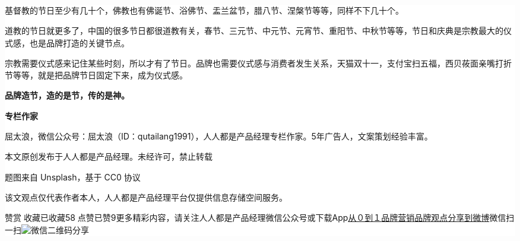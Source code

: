 基督教的节日至少有几十个，佛教也有佛诞节、浴佛节、盂兰盆节，腊八节、涅槃节等等，同样不下几十个。

道教的节日就更多了，中国的很多节日都很道教有关，春节、三元节、中元节、元宵节、重阳节、中秋节等等，节日和庆典是宗教最大的仪式感，也是品牌打造的关键节点。

宗教需要仪式感来记住某些时刻，所以才有了节日。品牌也需要仪式感与消费者发生关系，天猫双十一，支付宝扫五福，西贝莜面亲嘴打折节等等，就是把品牌节日固定下来，成为仪式感。

**品牌造节，造的是节，传的是神。**

**专栏作家**

屈太浪，微信公众号：屈太浪（ID：qutailang1991），人人都是产品经理专栏作家。5年广告人，文案策划经验丰富。

本文原创发布于人人都是产品经理。未经许可，禁止转载

题图来自 Unsplash，基于 CC0 协议

该文观点仅代表作者本人，人人都是产品经理平台仅提供信息存储空间服务。

赞赏 收藏已收藏58 点赞已赞9更多精彩内容，请关注人人都是产品经理微信公众号或下载App[从０到１](https://www.woshipm.com/tag/%e4%bb%8e%ef%bc%90%e5%88%b0%ef%bc%91)[品牌营销](https://www.woshipm.com/tag/%e5%93%81%e7%89%8c%e8%90%a5%e9%94%80)[品牌观点](https://www.woshipm.com/tag/%e5%93%81%e7%89%8c%e8%a7%82%e7%82%b9)[分享到微博](https://service.weibo.com/share/share.php?appkey=2775287854&title=这24个品牌观点，教你从0开始做品牌&url=https://www.woshipm.com/marketing/6074757.html&pic=https://image.woshipm.com/2023/04/14/85dbf876-daa1-11ed-9b82-00163e0b5ff3.png)微信扫一扫![微信二维码](https://api.pwmqr.com/qrcode/create/?url=https://www.woshipm.com/marketing/6074757.html)分享